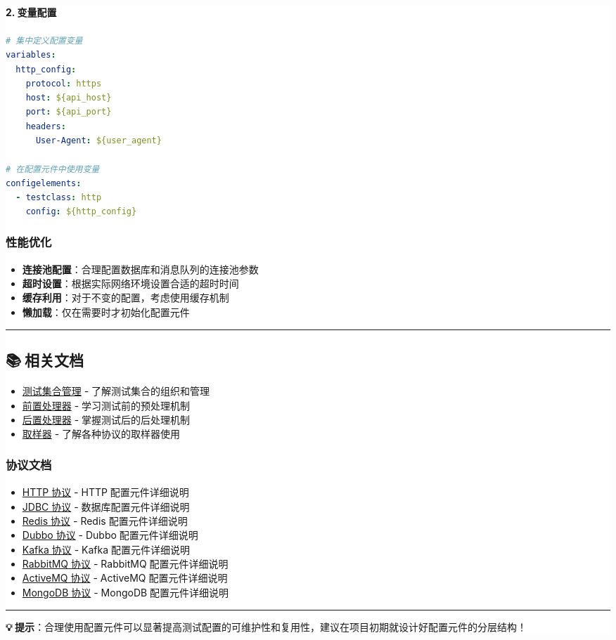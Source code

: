#### 2. 变量配置

```yaml
# 集中定义配置变量
variables:
  http_config:
    protocol: https
    host: ${api_host}
    port: ${api_port}
    headers:
      User-Agent: ${user_agent}

# 在配置元件中使用变量
configelements:
  - testclass: http
    config: ${http_config}
```

### 性能优化

- **连接池配置**：合理配置数据库和消息队列的连接池参数
- **超时设置**：根据实际网络环境设置合适的超时时间
- **缓存利用**：对于不变的配置，考虑使用缓存机制
- **懒加载**：仅在需要时才初始化配置元件

---

## 📚 相关文档

- [测试集合管理](./测试集合.md) - 了解测试集合的组织和管理
- [前置处理器](./前置处理器.md) - 学习测试前的预处理机制
- [后置处理器](./后置处理器.md) - 掌握测试后的后处理机制
- [取样器](./取样器.md) - 了解各种协议的取样器使用

### 协议文档

- [HTTP 协议](../protocols/HTTP.md#配置元件) - HTTP 配置元件详细说明
- [JDBC 协议](../protocols/JDBC.md#配置元件) - 数据库配置元件详细说明
- [Redis 协议](../protocols/Redis.md#配置元件) - Redis 配置元件详细说明
- [Dubbo 协议](../protocols/Dubbo.md#配置元件) - Dubbo 配置元件详细说明
- [Kafka 协议](../protocols/Kafka.md#配置元件) - Kafka 配置元件详细说明
- [RabbitMQ 协议](../protocols/RabbitMQ.md#配置元件) - RabbitMQ 配置元件详细说明
- [ActiveMQ 协议](../protocols/ActiveMQ.md#配置元件) - ActiveMQ 配置元件详细说明
- [MongoDB 协议](../protocols/MongoDB.md#配置元件) - MongoDB 配置元件详细说明

---

**💡 提示**：合理使用配置元件可以显著提高测试配置的可维护性和复用性，建议在项目初期就设计好配置元件的分层结构！